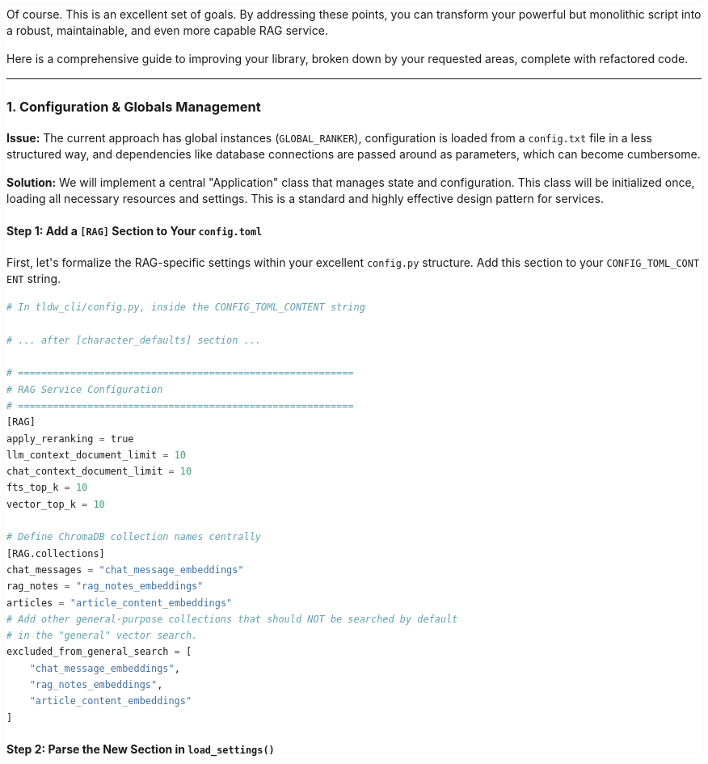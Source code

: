 Of course. This is an excellent set of goals. By addressing these points, you can transform your powerful but monolithic script into a robust, maintainable, and even more capable RAG service.

Here is a comprehensive guide to improving your library, broken down by your requested areas, complete with refactored code.

---

### 1. Configuration & Globals Management

**Issue:** The current approach has global instances (`GLOBAL_RANKER`), configuration is loaded from a `config.txt` file in a less structured way, and dependencies like database connections are passed around as parameters, which can become cumbersome.

**Solution:** We will implement a central "Application" class that manages state and configuration. This class will be initialized once, loading all necessary resources and settings. This is a standard and highly effective design pattern for services.

#### Step 1: Add a `[RAG]` Section to Your `config.toml`

First, let's formalize the RAG-specific settings within your excellent `config.py` structure. Add this section to your `CONFIG_TOML_CONTENT` string.

```python
# In tldw_cli/config.py, inside the CONFIG_TOML_CONTENT string

# ... after [character_defaults] section ...

# ==========================================================
# RAG Service Configuration
# ==========================================================
[RAG]
apply_reranking = true
llm_context_document_limit = 10
chat_context_document_limit = 10
fts_top_k = 10
vector_top_k = 10

# Define ChromaDB collection names centrally
[RAG.collections]
chat_messages = "chat_message_embeddings"
rag_notes = "rag_notes_embeddings"
articles = "article_content_embeddings"
# Add other general-purpose collections that should NOT be searched by default
# in the "general" vector search.
excluded_from_general_search = [
    "chat_message_embeddings",
    "rag_notes_embeddings",
    "article_content_embeddings"
]
```

#### Step 2: Parse the New Section in `load_settings()`
